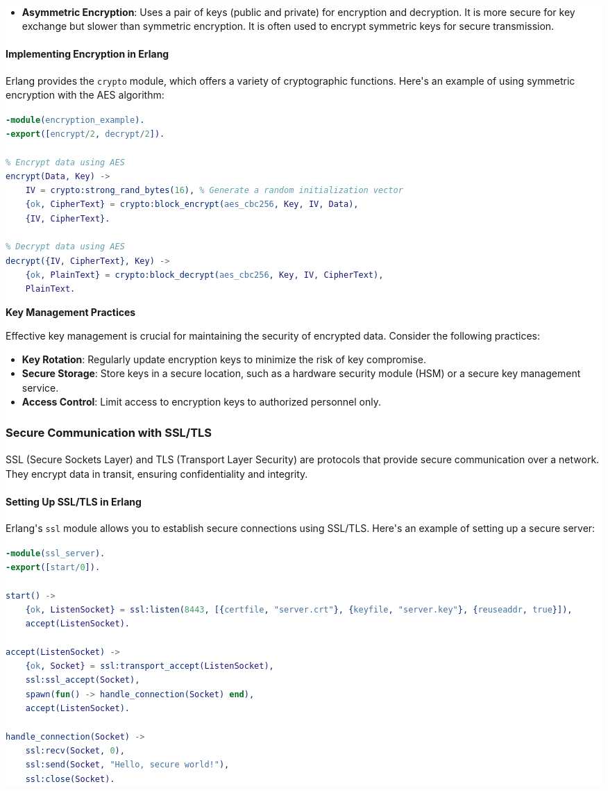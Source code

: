 - **Asymmetric Encryption**: Uses a pair of keys (public and private) for encryption and decryption. It is more secure for key exchange but slower than symmetric encryption. It is often used to encrypt symmetric keys for secure transmission.

#### Implementing Encryption in Erlang

Erlang provides the `crypto` module, which offers a variety of cryptographic functions. Here's an example of using symmetric encryption with the AES algorithm:

```erlang
-module(encryption_example).
-export([encrypt/2, decrypt/2]).

% Encrypt data using AES
encrypt(Data, Key) ->
    IV = crypto:strong_rand_bytes(16), % Generate a random initialization vector
    {ok, CipherText} = crypto:block_encrypt(aes_cbc256, Key, IV, Data),
    {IV, CipherText}.

% Decrypt data using AES
decrypt({IV, CipherText}, Key) ->
    {ok, PlainText} = crypto:block_decrypt(aes_cbc256, Key, IV, CipherText),
    PlainText.
```

**Key Management Practices**

Effective key management is crucial for maintaining the security of encrypted data. Consider the following practices:

- **Key Rotation**: Regularly update encryption keys to minimize the risk of key compromise.
- **Secure Storage**: Store keys in a secure location, such as a hardware security module (HSM) or a secure key management service.
- **Access Control**: Limit access to encryption keys to authorized personnel only.

### Secure Communication with SSL/TLS

SSL (Secure Sockets Layer) and TLS (Transport Layer Security) are protocols that provide secure communication over a network. They encrypt data in transit, ensuring confidentiality and integrity.

#### Setting Up SSL/TLS in Erlang

Erlang's `ssl` module allows you to establish secure connections using SSL/TLS. Here's an example of setting up a secure server:

```erlang
-module(ssl_server).
-export([start/0]).

start() ->
    {ok, ListenSocket} = ssl:listen(8443, [{certfile, "server.crt"}, {keyfile, "server.key"}, {reuseaddr, true}]),
    accept(ListenSocket).

accept(ListenSocket) ->
    {ok, Socket} = ssl:transport_accept(ListenSocket),
    ssl:ssl_accept(Socket),
    spawn(fun() -> handle_connection(Socket) end),
    accept(ListenSocket).

handle_connection(Socket) ->
    ssl:recv(Socket, 0),
    ssl:send(Socket, "Hello, secure world!"),
    ssl:close(Socket).
```
